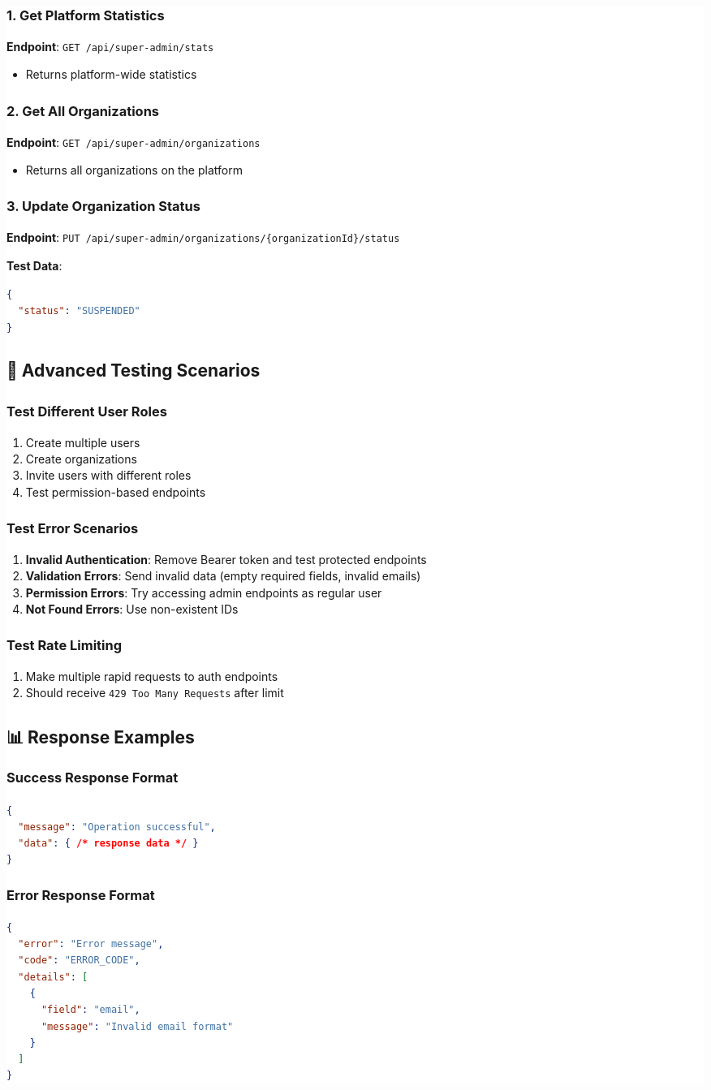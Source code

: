 ### 1. Get Platform Statistics
**Endpoint**: `GET /api/super-admin/stats`
- Returns platform-wide statistics

### 2. Get All Organizations
**Endpoint**: `GET /api/super-admin/organizations`
- Returns all organizations on the platform

### 3. Update Organization Status
**Endpoint**: `PUT /api/super-admin/organizations/{organizationId}/status`

**Test Data**:
```json
{
  "status": "SUSPENDED"
}
```

## 🧪 Advanced Testing Scenarios

### Test Different User Roles
1. Create multiple users
2. Create organizations
3. Invite users with different roles
4. Test permission-based endpoints

### Test Error Scenarios
1. **Invalid Authentication**: Remove Bearer token and test protected endpoints
2. **Validation Errors**: Send invalid data (empty required fields, invalid emails)
3. **Permission Errors**: Try accessing admin endpoints as regular user
4. **Not Found Errors**: Use non-existent IDs

### Test Rate Limiting
1. Make multiple rapid requests to auth endpoints
2. Should receive `429 Too Many Requests` after limit

## 📊 Response Examples

### Success Response Format
```json
{
  "message": "Operation successful",
  "data": { /* response data */ }
}
```

### Error Response Format
```json
{
  "error": "Error message",
  "code": "ERROR_CODE",
  "details": [
    {
      "field": "email",
      "message": "Invalid email format"
    }
  ]
}
```
